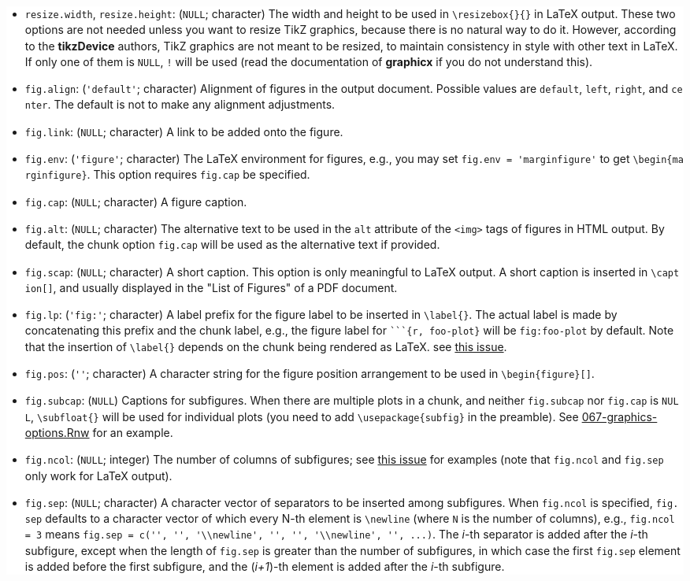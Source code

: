 -   `resize.width`, `resize.height`: (`NULL`; character) The width and height to
    be used in `\resizebox{}{}` in LaTeX output. These two options are not
    needed unless you want to resize TikZ graphics, because there is no natural
    way to do it. However, according to the **tikzDevice** authors, TikZ
    graphics are not meant to be resized, to maintain consistency in style with
    other text in LaTeX. If only one of them is `NULL`, `!` will be used (read
    the documentation of **graphicx** if you do not understand this).

-   `fig.align`: (`'default'`; character) Alignment of figures in the output
    document. Possible values are `default`, `left`, `right`, and `center`. The
    default is not to make any alignment adjustments.

-   `fig.link`: (`NULL`; character) A link to be added onto the figure.

-   `fig.env`: (`'figure'`; character) The LaTeX environment for figures, e.g.,
    you may set `fig.env = 'marginfigure'` to get `\begin{marginfigure}`. This
    option requires `fig.cap` be specified.

-   `fig.cap`: (`NULL`; character) A figure caption.

-   `fig.alt`: (`NULL`; character) The alternative text to be used in the `alt`
    attribute of the `<img>` tags of figures in HTML output. By default, the
    chunk option `fig.cap` will be used as the alternative text if provided.

-   `fig.scap`: (`NULL`; character) A short caption. This option is only
    meaningful to LaTeX output. A short caption is inserted in `\caption[]`, and
    usually displayed in the "List of Figures" of a PDF document.

-   `fig.lp`: (`'fig:'`; character) A label prefix for the figure label to be
    inserted in `\label{}`. The actual label is made by concatenating this
    prefix and the chunk label, e.g., the figure label for
    ```` ```{r, foo-plot} ```` will be `fig:foo-plot` by default. Note that
    the insertion of `\label{}` depends on the chunk being rendered as LaTeX.
    see [this issue](https://github.com/rstudio/rmarkdown/issues/2391).

-   `fig.pos`: (`''`; character) A character string for the figure position
    arrangement to be used in `\begin{figure}[]`.

-   `fig.subcap`: (`NULL`) Captions for subfigures. When there are multiple
    plots in a chunk, and neither `fig.subcap` nor `fig.cap` is `NULL`,
    `\subfloat{}` will be used for individual plots (you need to add
    `\usepackage{subfig}` in the preamble). See
    [067-graphics-options.Rnw](https://github.com/yihui/knitr-examples/blob/master/067-graphics-options.Rnw)
    for an example.

-   `fig.ncol`: (`NULL`; integer) The number of columns of subfigures; see [this
    issue](https://github.com/yihui/knitr/issues/1327#issuecomment-346242532)
    for examples (note that `fig.ncol` and `fig.sep` only work for LaTeX
    output).

-   `fig.sep`: (`NULL`; character) A character vector of separators to be
    inserted among subfigures. When `fig.ncol` is specified, `fig.sep` defaults
    to a character vector of which every N-th element is `\newline` (where `N`
    is the number of columns), e.g., `fig.ncol = 3` means
    `fig.sep = c('', '', '\\newline', '', '', '\\newline', '', ...)`. The *i*-th
    separator is added after the *i*-th subfigure, except when the length of
    `fig.sep` is greater than the number of subfigures, in which case the first
    `fig.sep` element is added before the first subfigure, and the (*i+1*)-th
    element is added after the *i*-th subfigure.
